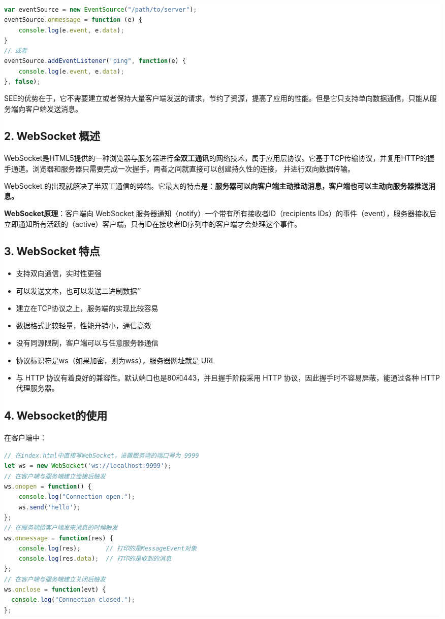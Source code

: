 ```js
var eventSource = new EventSource("/path/to/server");
eventSource.onmessage = function (e) {
    console.log(e.event, e.data);
}
// 或者
eventSource.addEventListener("ping", function(e) {
    console.log(e.event, e.data);
}, false);
```

SEE的优势在于，它不需要建立或者保持大量客户端发送的请求，节约了资源，提高了应用的性能。但是它只支持单向数据通信，只能从服务端向客户端发送消息。

## 2. WebSocket 概述

WebSocket是HTML5提供的一种浏览器与服务器进行**全双工通讯**的网络技术，属于应用层协议。它基于TCP传输协议，并复用HTTP的握手通道。浏览器和服务器只需要完成一次握手，两者之间就直接可以创建持久性的连接， 并进行双向数据传输。

WebSocket 的出现就解决了半双工通信的弊端。它最大的特点是：**服务器可以向客户端主动推动消息，客户端也可以主动向服务器推送消息。**

**WebSocket原理**：客户端向 WebSocket 服务器通知（notify）一个带有所有接收者ID（recipients IDs）的事件（event），服务器接收后立即通知所有活跃的（active）客户端，只有ID在接收者ID序列中的客户端才会处理这个事件。

## 3. WebSocket 特点

- 支持双向通信，实时性更强
- 可以发送文本，也可以发送二进制数据‘’

- 建立在TCP协议之上，服务端的实现比较容易
- 数据格式比较轻量，性能开销小，通信高效

- 没有同源限制，客户端可以与任意服务器通信
- 协议标识符是ws（如果加密，则为wss），服务器网址就是 URL

- 与 HTTP 协议有着良好的兼容性。默认端口也是80和443，并且握手阶段采用 HTTP 协议，因此握手时不容易屏蔽，能通过各种 HTTP 代理服务器。

## 4. Websocket的使用

在客户端中：

```js
// 在index.html中直接写WebSocket，设置服务端的端口号为 9999
let ws = new WebSocket('ws://localhost:9999');
// 在客户端与服务端建立连接后触发
ws.onopen = function() {
    console.log("Connection open."); 
    ws.send('hello');
};
// 在服务端给客户端发来消息的时候触发
ws.onmessage = function(res) {
    console.log(res);       // 打印的是MessageEvent对象
    console.log(res.data);  // 打印的是收到的消息
};
// 在客户端与服务端建立关闭后触发
ws.onclose = function(evt) {
  console.log("Connection closed.");
}; 
```
